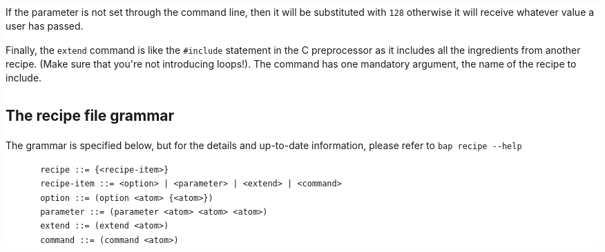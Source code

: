 
If the parameter is not set through the command line, then it will be
substituted with `128` otherwise it will receive whatever value a user
has passed.

Finally, the `extend` command is like the `#include` statement in the C
preprocessor as it includes all the ingredients from another
recipe. (Make sure that you're not introducing loops!). The command
has one mandatory argument, the name of the recipe to include.

## The recipe file grammar

The grammar is specified below, but for the details and up-to-date information,
please refer to `bap recipe --help`

           recipe ::= {<recipe-item>}
           recipe-item ::= <option> | <parameter> | <extend> | <command>
           option ::= (option <atom> {<atom>})
           parameter ::= (parameter <atom> <atom> <atom>)
           extend ::= (extend <atom>)
           command ::= (command <atom>)
